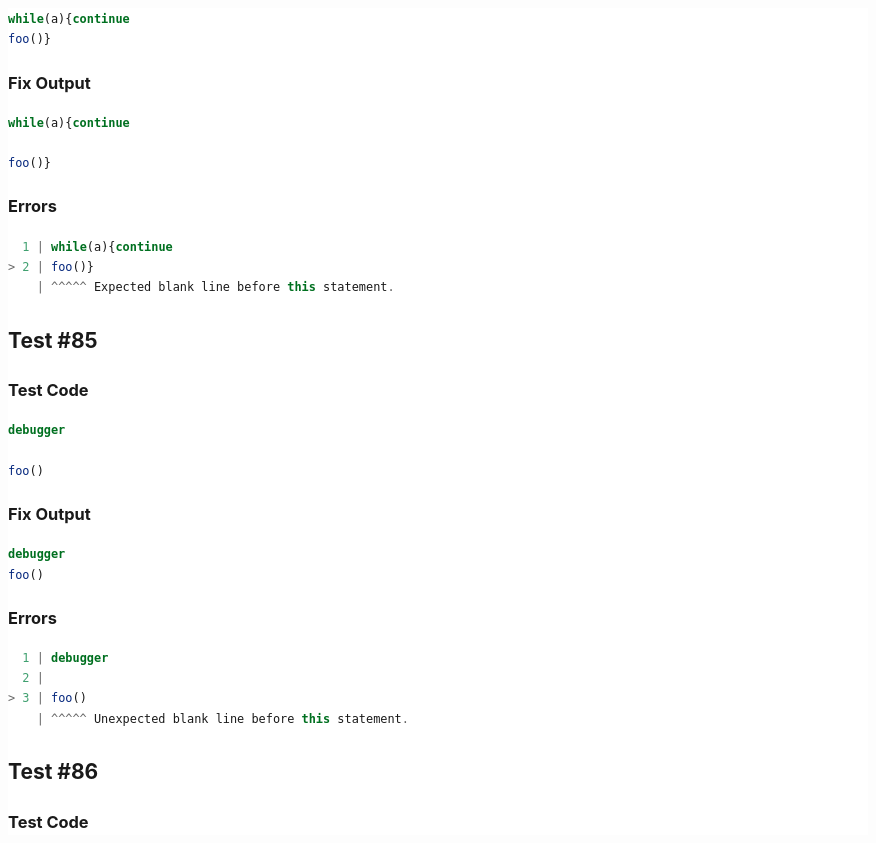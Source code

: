 
```ts
while(a){continue
foo()}
```

### Fix Output


```ts
while(a){continue

foo()}
```

### Errors


```ts
  1 | while(a){continue
> 2 | foo()}
    | ^^^^^ Expected blank line before this statement.
```

## Test #85

### Test Code


```ts
debugger

foo()
```

### Fix Output


```ts
debugger
foo()
```

### Errors


```ts
  1 | debugger
  2 |
> 3 | foo()
    | ^^^^^ Unexpected blank line before this statement.
```

## Test #86

### Test Code
